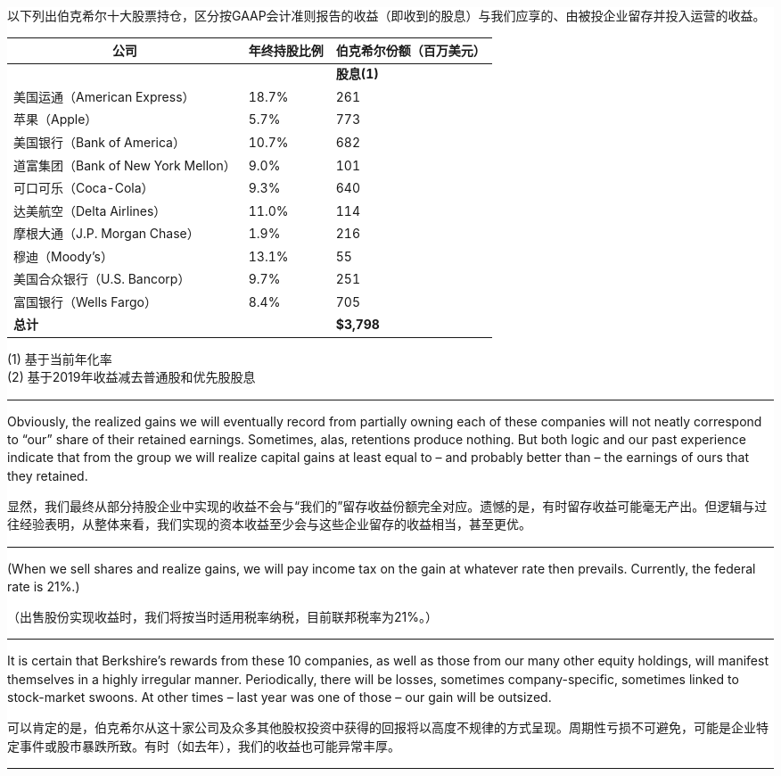 以下列出伯克希尔十大股票持仓，区分按GAAP会计准则报告的收益（即收到的股息）与我们应享的、由被投企业留存并投入运营的收益。  

| **公司** | **年终持股比例** | **伯克希尔份额（百万美元）** |  
|----------|------------------|----------------------------|  
| | | **股息(1)** | **留存收益(2)** |  
| 美国运通（American Express） | 18.7% | 261 | 998 |  
| 苹果（Apple） | 5.7% | 773 | 2,519 |  
| 美国银行（Bank of America） | 10.7% | 682 | 2,167 |  
| 道富集团（Bank of New York Mellon） | 9.0% | 101 | 288 |  
| 可口可乐（Coca-Cola） | 9.3% | 640 | 194 |  
| 达美航空（Delta Airlines） | 11.0% | 114 | 416 |  
| 摩根大通（J.P. Morgan Chase） | 1.9% | 216 | 476 |  
| 穆迪（Moody’s） | 13.1% | 55 | 137 |  
| 美国合众银行（U.S. Bancorp） | 9.7% | 251 | 407 |  
| 富国银行（Wells Fargo） | 8.4% | 705 | 730 |  
| **总计** | | **$3,798** | **$8,332** |  

(1) 基于当前年化率  
(2) 基于2019年收益减去普通股和优先股股息  

---

Obviously, the realized gains we will eventually record from partially owning each of these companies will not neatly correspond to “our” share of their retained earnings. Sometimes, alas, retentions produce nothing. But both logic and our past experience indicate that from the group we will realize capital gains at least equal to – and probably better than – the earnings of ours that they retained.  

显然，我们最终从部分持股企业中实现的收益不会与“我们的”留存收益份额完全对应。遗憾的是，有时留存收益可能毫无产出。但逻辑与过往经验表明，从整体来看，我们实现的资本收益至少会与这些企业留存的收益相当，甚至更优。  

---

(When we sell shares and realize gains, we will pay income tax on the gain at whatever rate then prevails. Currently, the federal rate is 21%.)  

（出售股份实现收益时，我们将按当时适用税率纳税，目前联邦税率为21%。）  

---

It is certain that Berkshire’s rewards from these 10 companies, as well as those from our many other equity holdings, will manifest themselves in a highly irregular manner. Periodically, there will be losses, sometimes company-specific, sometimes linked to stock-market swoons. At other times – last year was one of those – our gain will be outsized.  

可以肯定的是，伯克希尔从这十家公司及众多其他股权投资中获得的回报将以高度不规律的方式呈现。周期性亏损不可避免，可能是企业特定事件或股市暴跌所致。有时（如去年），我们的收益也可能异常丰厚。  

---
